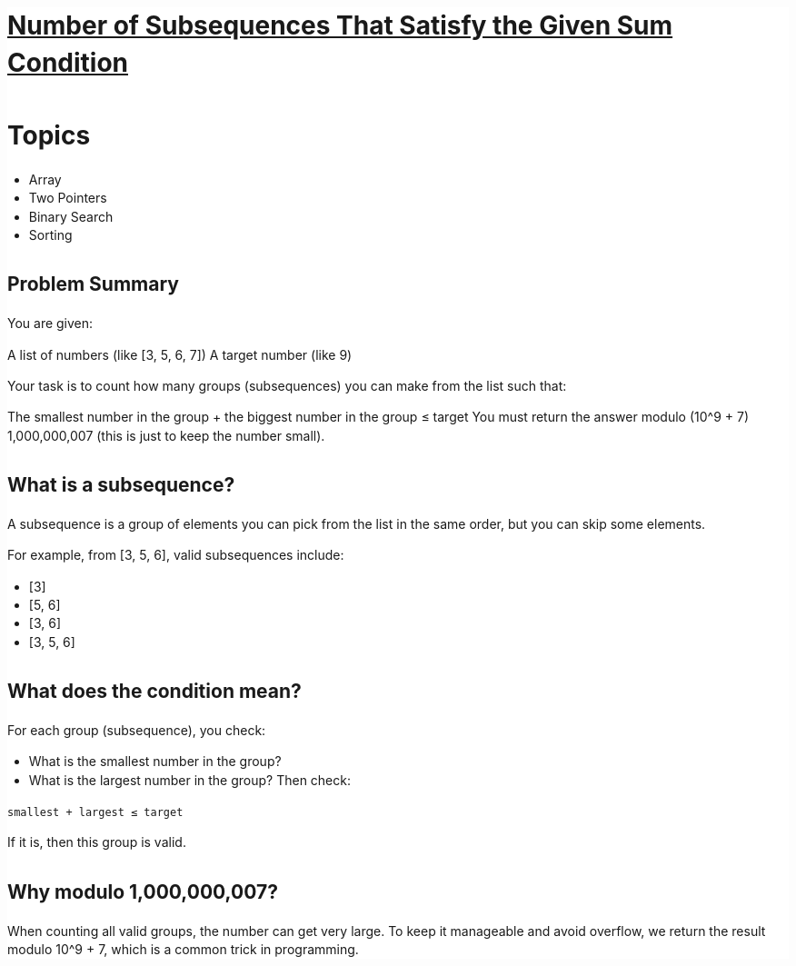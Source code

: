 # [Number of Subsequences That Satisfy the Given Sum Condition](https://leetcode.com/problems/number-of-subsequences-that-satisfy-the-given-sum-condition/description/)

# Topics
- Array
- Two Pointers
- Binary Search
- Sorting

## Problem Summary
You are given:

A list of numbers (like [3, 5, 6, 7])
A target number (like 9)

Your task is to count how many groups (subsequences) you can make from the list such that:

The smallest number in the group + the biggest number in the group ≤ target
You must return the answer modulo (10^9 + 7) 1,000,000,007 (this is just to keep the number small).

## What is a subsequence?
A subsequence is a group of elements you can pick from the list in the same order, but you can skip some elements.

For example, from [3, 5, 6], valid subsequences include:

- [3]
- [5, 6]
- [3, 6]
- [3, 5, 6]

## What does the condition mean?
For each group (subsequence), you check:

- What is the smallest number in the group?
- What is the largest number in the group?
Then check:
```
smallest + largest ≤ target

```
If it is, then this group is valid.

## Why modulo 1,000,000,007?
When counting all valid groups, the number can get very large. To keep it manageable and avoid overflow, we return the result modulo 
10^9 + 7, which is a common trick in programming.

